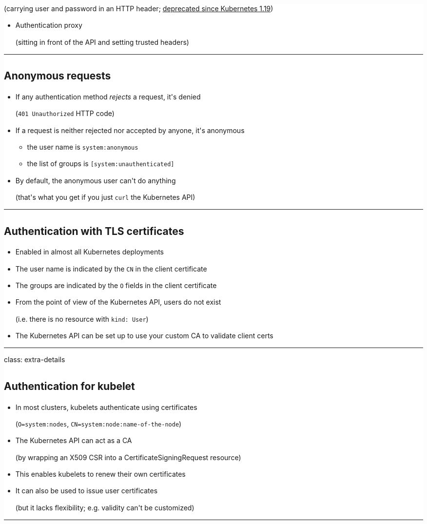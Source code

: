  (carrying user and password in an HTTP header; [deprecated since Kubernetes 1.19](https://github.com/kubernetes/kubernetes/pull/89069))

- Authentication proxy

  (sitting in front of the API and setting trusted headers)

---

## Anonymous requests

- If any authentication method *rejects* a request, it's denied

  (`401 Unauthorized` HTTP code)

- If a request is neither rejected nor accepted by anyone, it's anonymous

  - the user name is `system:anonymous`

  - the list of groups is `[system:unauthenticated]`

- By default, the anonymous user can't do anything

  (that's what you get if you just `curl` the Kubernetes API)

---

## Authentication with TLS certificates

- Enabled in almost all Kubernetes deployments

- The user name is indicated by the `CN` in the client certificate

- The groups are indicated by the `O` fields in the client certificate

- From the point of view of the Kubernetes API, users do not exist

  (i.e. there is no resource with `kind: User`)

- The Kubernetes API can be set up to use your custom CA to validate client certs

---

class: extra-details

## Authentication for kubelet

- In most clusters, kubelets authenticate using certificates

  (`O=system:nodes`, `CN=system:node:name-of-the-node`)

- The Kubernetes API can act as a CA

  (by wrapping an X509 CSR into a CertificateSigningRequest resource)

- This enables kubelets to renew their own certificates

- It can also be used to issue user certificates

  (but it lacks flexibility; e.g. validity can't be customized)

---

[create-token]: https://kubernetes.io/docs/reference/access-authn-authz/service-accounts-admin/#to-create-additional-api-tokens
